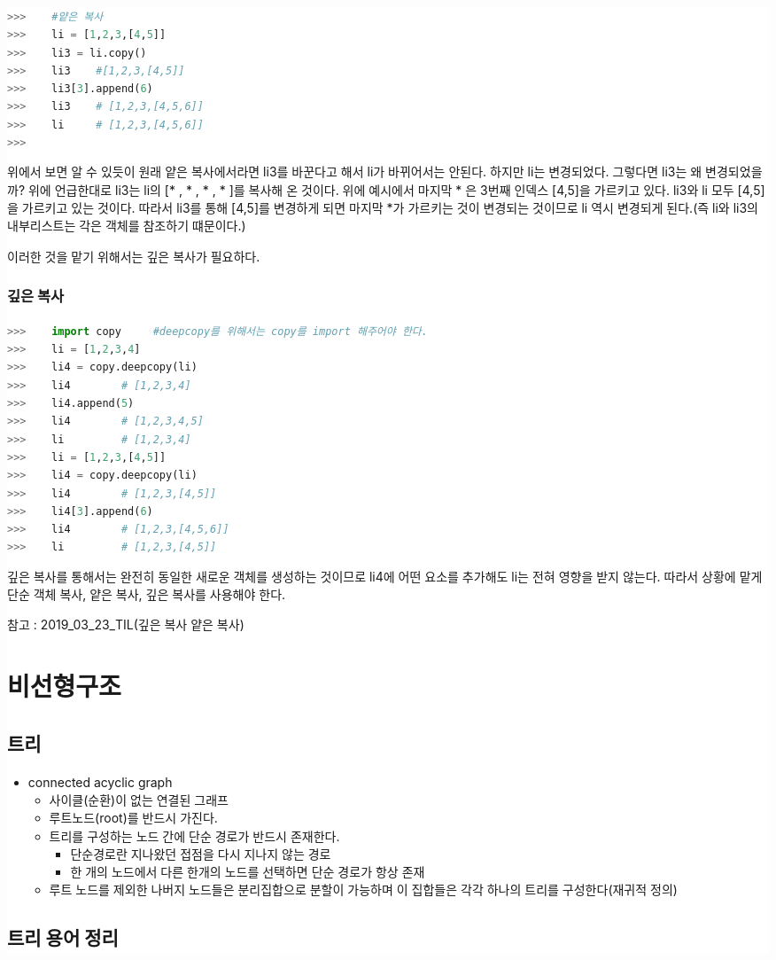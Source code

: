 ```python
>>>    #얕은 복사
>>>    li = [1,2,3,[4,5]]
>>>    li3 = li.copy()
>>>    li3    #[1,2,3,[4,5]]
>>>    li3[3].append(6)
>>>    li3    # [1,2,3,[4,5,6]]
>>>    li     # [1,2,3,[4,5,6]]
>>>
```

위에서 보면 알 수 있듯이 원래 얕은 복사에서라면 li3를 바꾼다고 해서 li가 바뀌어서는 안된다. 하지만 li는 변경되었다. 그렇다면 li3는 왜 변경되었을까? 위에 언급한대로 li3는 li의 [* , * , * , * ]를 복사해 온 것이다. 위에 예시에서 마지막 * 은 3번째 인덱스 [4,5]을 가르키고 있다. li3와 li 모두 [4,5]을 가르키고 있는 것이다. 따라서 li3를 통해 [4,5]를 변경하게 되면 마지막 *가 가르키는 것이 변경되는 것이므로 li 역시 변경되게 된다.(즉 li와 li3의 내부리스트는 각은 객체를 참조하기 떄문이다.)

이러한 것을 맡기 위해서는 깊은 복사가 필요하다.

### 깊은 복사

```python
>>>    import copy     #deepcopy를 위해서는 copy를 import 해주어야 한다.
>>>    li = [1,2,3,4]
>>>    li4 = copy.deepcopy(li)
>>>    li4        # [1,2,3,4]
>>>    li4.append(5)
>>>    li4        # [1,2,3,4,5]
>>>    li         # [1,2,3,4]
>>>    li = [1,2,3,[4,5]]
>>>    li4 = copy.deepcopy(li)
>>>    li4        # [1,2,3,[4,5]]
>>>    li4[3].append(6)
>>>    li4        # [1,2,3,[4,5,6]]
>>>    li         # [1,2,3,[4,5]]
```

깊은 복사를 통해서는 완전히 동일한 새로운 객체를 생성하는 것이므로 li4에 어떤 요소를 추가해도 li는 전혀 영향을 받지 않는다. 따라서 상황에 맡게 단순 객체 복사, 얕은 복사, 깊은 복사를 사용해야 한다.

참고 : 2019_03_23_TIL(깊은 복사 얕은 복사)

# 비선형구조

## 트리 
* connected acyclic graph
    * 사이클(순환)이 없는 연결된 그래프
    * 루트노드(root)를 반드시 가진다.
    * 트리를 구성하는 노드 간에 단순 경로가 반드시 존재한다.
        * 단순경로란 지나왔던 접점을 다시 지나지 않는 경로
        * 한 개의 노드에서 다른 한개의 노드를 선택하면 단순 경로가 항상 존재
    * 루트 노드를 제외한 나버지 노드들은 분리집합으로 분할이 가능하며 이 집합들은 각각 하나의 트리를 구성한다(재귀적 정의)

## 트리 용어 정리
